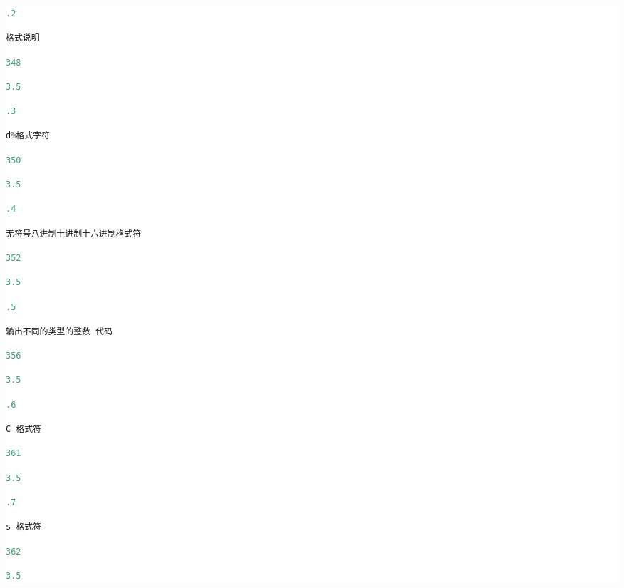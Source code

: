 ```python
.2
```
```python
格式说明
```
```python
348
```
```python
3.5
```
```python
.3
```
```python
d%格式字符
```
```python
350
```
```python
3.5
```
```python
.4
```
```python
无符号八进制十进制十六进制格式符
```
```python
352
```
```python
3.5
```
```python
.5
```
```python
输出不同的类型的整数 代码
```
```python
356
```
```python
3.5
```
```python
.6
```
```python
C 格式符
```
```python
361
```
```python
3.5
```
```python
.7
```
```python
s 格式符
```
```python
362
```
```python
3.5
```
```python
```